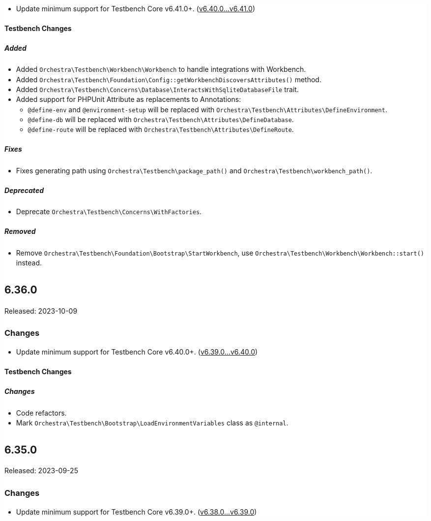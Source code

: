 * Update minimum support for Testbench Core v6.41.0+. ([v6.40.0...v6.41.0](https://github.com/orchestral/testbench-core/compare/v6.40.0...v6.41.0))

#### Testbench Changes

##### Added

* Added `Orchestra\Testbench\Workbench\Workbench` to handle integrations with Workbench.
* Added `Orchestra\Testbench\Foundation\Config::getWorkbenchDiscoversAttributes()` method.
* Added `Orchestra\Testbench\Concerns\Database\InteractsWithSqliteDatabaseFile` trait.
* Added support for PHPUnit Attribute as replacements to Annotations:
  - `@define-env` and `@environment-setup` will be replaced with `Orchestra\Testbench\Attributes\DefineEnvironment`.
  - `@define-db` will be replaced with `Orchestra\Testbench\Attributes\DefineDatabase`.
  - `@define-route` will be replaced with `Orchestra\Testbench\Attributes\DefineRoute`.

##### Fixes

* Fixes generating path using `Orchestra\Testbench\package_path()` and `Orchestra\Testbench\workbench_path()`.

##### Deprecated

* Deprecate `Orchestra\Testbench\Concerns\WithFactories`.

##### Removed

* Remove `Orchestra\Testbench\Foundation\Bootstrap\StartWorkbench`, use `Orchestra\Testbench\Workbench\Workbench::start()` instead.

## 6.36.0

Released: 2023-10-09

### Changes

* Update minimum support for Testbench Core v6.40.0+. ([v6.39.0...v6.40.0](https://github.com/orchestral/testbench-core/compare/v6.39.0...v6.40.0))

#### Testbench Changes

##### Changes

* Code refactors.
* Mark `Orchestra\Testbench\Bootstrap\LoadEnvironmentVariables` class as `@internal`.

## 6.35.0

Released: 2023-09-25

### Changes

* Update minimum support for Testbench Core v6.39.0+. ([v6.38.0...v6.39.0](https://github.com/orchestral/testbench-core/compare/v6.38.0...v6.39.0))
